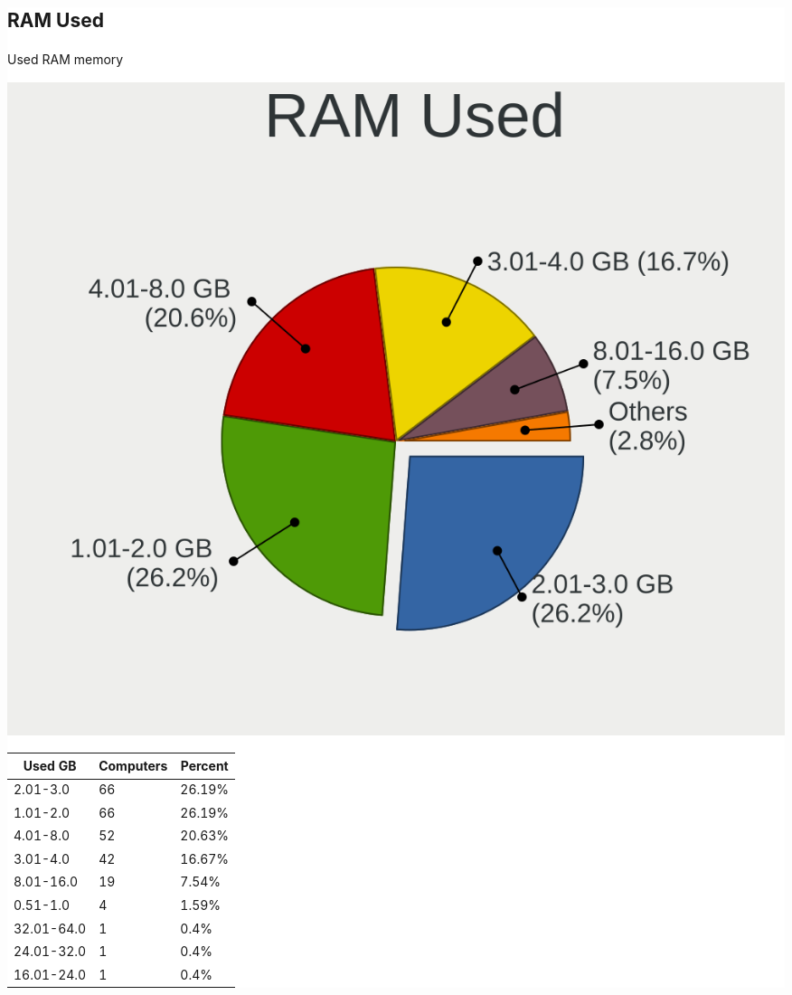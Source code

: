 RAM Used
--------

Used RAM memory

![RAM Used](./images/pie_chart/node_ram_used.svg)


| Used GB    | Computers | Percent |
|------------|-----------|---------|
| 2.01-3.0   | 66        | 26.19%  |
| 1.01-2.0   | 66        | 26.19%  |
| 4.01-8.0   | 52        | 20.63%  |
| 3.01-4.0   | 42        | 16.67%  |
| 8.01-16.0  | 19        | 7.54%   |
| 0.51-1.0   | 4         | 1.59%   |
| 32.01-64.0 | 1         | 0.4%    |
| 24.01-32.0 | 1         | 0.4%    |
| 16.01-24.0 | 1         | 0.4%    |
